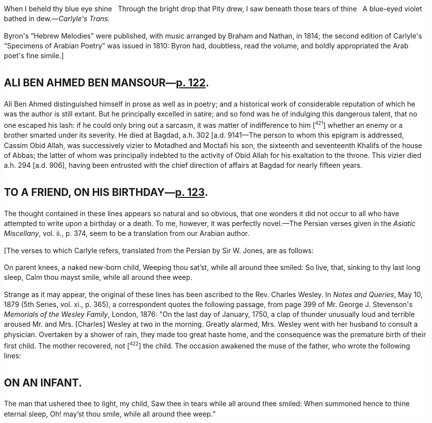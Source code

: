 When I beheld thy blue eye shine
&nbsp;&nbsp;Through the bright drop that Pity drew,
I saw beneath those tears of thine
&nbsp;&nbsp;A blue-eyed violet bathed in dew.—_Carlyle's Trans._

Byron's “Hebrew Melodies” were published, with music arranged by Braham and Nathan, in 1814; the second edition of Carlyle's “Specimens of Arabian Poetry” was issued in 1810: Byron had, doubtless, read the volume, and boldly appropriated the Arab poet's fine simile.\]

## ALI BEN AHMED BEN MANSOUR—[p. 122](./Shorter_Pieces.md#p122).

Ali Ben Ahmed distinguished himself in prose as well as in poetry; and a historical work of considerable reputation of which he was the author is still extant. But he principally excelled in satire; and so fond was he of indulging this dangerous talent, that no one escaped his lash: if he could only bring out a sarcasm, it was matter of indifference to him <span id="p421">[<sup><small>421</small></sup>]</span> whether an enemy or a brother smarted under its severity. He died at Bagdad, a.h. 302 \[a.d. 9141—The person to whom this epigram is addressed, Cassim Obid Allah, was successively vizier to Motadhed and Moctafi his son, the sixteenth and seventeenth Khalifs of the house of Abbas; the latter of whom was principally indebted to the activity of Obid Allah for his exaltation to the throne. This vizier died a.h. 294 \[a.d. 906\], having been entrusted with the chief direction of affairs at Bagdad for nearly fifteen years.

## TO A FRIEND, ON HIS BIRTHDAY—[p. 123](./Shorter_Pieces.md#p123).

The thought contained in these lines appears so natural and so obvious, that one wonders it did not occur to all who have attempted to write upon a birthday or a death. To me, however, it was perfectly novel.—The Persian verses given in the _Asiatic Miscellany_, vol. ii., p. 374, seem to be a translation from our Arabian author.

\[The verses to which Carlyle refers, translated from the Persian by Sir W. Jones, are as follows:

On parent knees, a naked new-born child,
Weeping thou sat’st, while all around thee smiled:
So live, that, sinking to thy last long sleep,
Calm thou mayst smile, while all around thee weep.

Strange as it may appear, the original of these lines has been ascribed to the Rev. Charles Wesley. In _Notes and Queries_, May 10, 1879 (5th Series, vol. xi., p. 365), a correspondent quotes the following passage, from page 399 of Mr. George J. Stevenson's _Memorials of the Wesley Family_, London, 1876: "On the last day of January, 1750, a clap of thunder unusually loud and terrible aroused Mr. and Mrs. \[Charles\] Wesley at two in the morning. Greatly alarmed, Mrs. Wesley went with her husband to consult a physician. Overtaken by a shower of rain, they made too great haste home, and the consequence was the premature birth of their first child. The mother recovered, not <span id="p422">[<sup><small>422</small></sup>]</span> the child. The occasion awakened the muse of the father, who wrote the following lines:

## ON AN INFANT.

The man that ushered thee to light, my child,
Saw thee in tears while all around thee smiled:
When summoned hence to thine eternal sleep,
Oh! may’st thou smile, while all around thee weep.”
